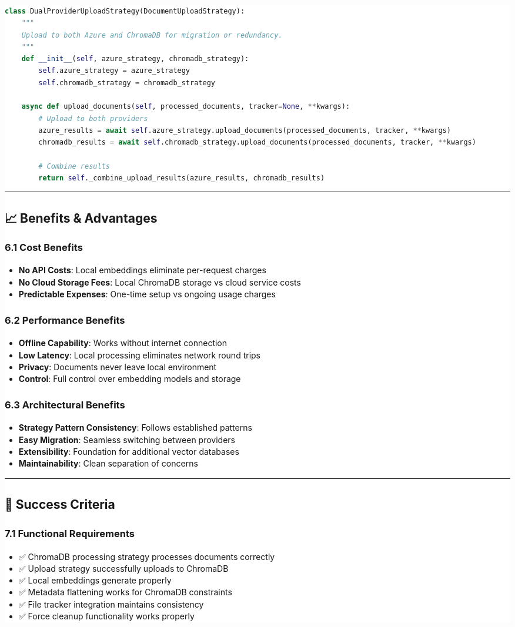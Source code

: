 ```python
class DualProviderUploadStrategy(DocumentUploadStrategy):
    """
    Upload to both Azure and ChromaDB for migration or redundancy.
    """
    def __init__(self, azure_strategy, chromadb_strategy):
        self.azure_strategy = azure_strategy
        self.chromadb_strategy = chromadb_strategy

    async def upload_documents(self, processed_documents, tracker=None, **kwargs):
        # Upload to both providers
        azure_results = await self.azure_strategy.upload_documents(processed_documents, tracker, **kwargs)
        chromadb_results = await self.chromadb_strategy.upload_documents(processed_documents, tracker, **kwargs)

        # Combine results
        return self._combine_upload_results(azure_results, chromadb_results)
```

---

## 📈 Benefits & Advantages

### 6.1 Cost Benefits

- **No API Costs**: Local embeddings eliminate per-request charges
- **No Cloud Storage Fees**: Local ChromaDB storage vs cloud service costs
- **Predictable Expenses**: One-time setup vs ongoing usage charges

### 6.2 Performance Benefits

- **Offline Capability**: Works without internet connection
- **Low Latency**: Local processing eliminates network round trips
- **Privacy**: Documents never leave local environment
- **Control**: Full control over embedding models and storage

### 6.3 Architectural Benefits

- **Strategy Pattern Consistency**: Follows established patterns
- **Easy Migration**: Seamless switching between providers
- **Extensibility**: Foundation for additional vector databases
- **Maintainability**: Clean separation of concerns

---

## 🎯 Success Criteria

### 7.1 Functional Requirements

- ✅ ChromaDB processing strategy processes documents correctly
- ✅ Upload strategy successfully uploads to ChromaDB
- ✅ Local embeddings generate properly
- ✅ Metadata flattening works for ChromaDB constraints
- ✅ File tracker integration maintains consistency
- ✅ Force cleanup functionality works properly
